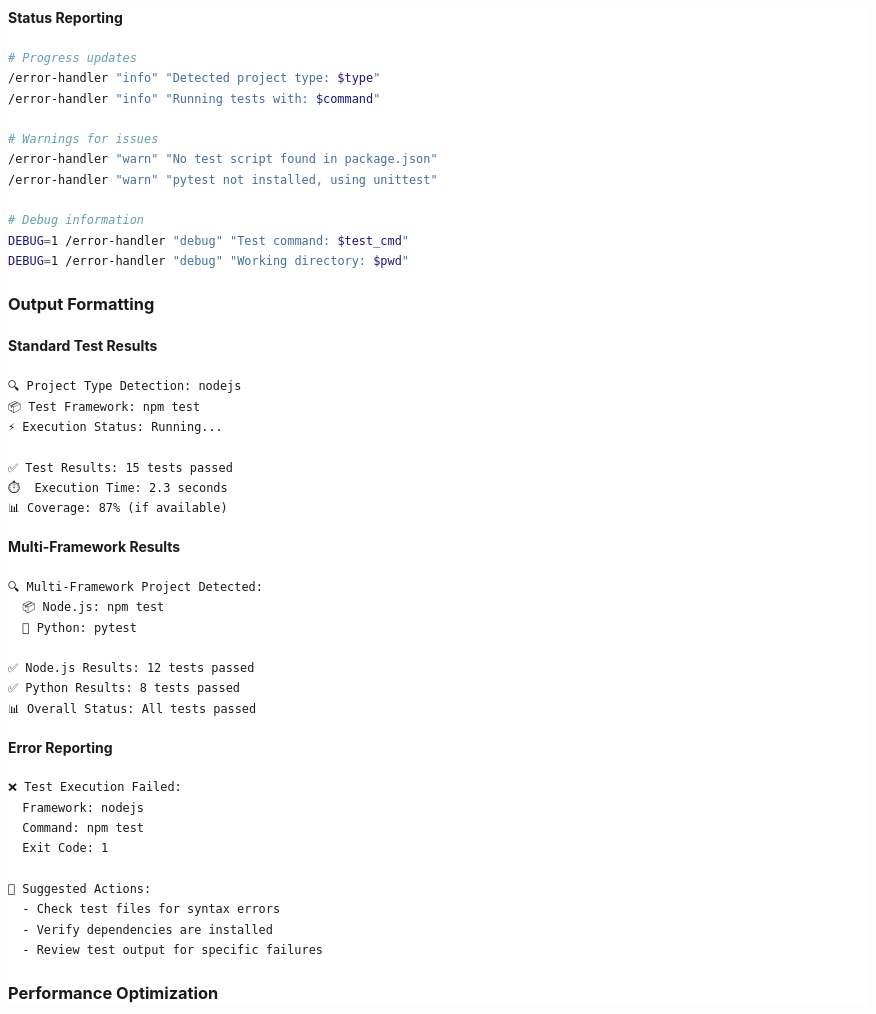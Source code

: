 #### Status Reporting
```bash
# Progress updates
/error-handler "info" "Detected project type: $type"
/error-handler "info" "Running tests with: $command"

# Warnings for issues
/error-handler "warn" "No test script found in package.json"
/error-handler "warn" "pytest not installed, using unittest"

# Debug information
DEBUG=1 /error-handler "debug" "Test command: $test_cmd"
DEBUG=1 /error-handler "debug" "Working directory: $pwd"
```

### Output Formatting

#### Standard Test Results
```
🔍 Project Type Detection: nodejs
📦 Test Framework: npm test
⚡ Execution Status: Running...

✅ Test Results: 15 tests passed
⏱️  Execution Time: 2.3 seconds
📊 Coverage: 87% (if available)
```

#### Multi-Framework Results
```
🔍 Multi-Framework Project Detected:
  📦 Node.js: npm test
  🐍 Python: pytest
  
✅ Node.js Results: 12 tests passed
✅ Python Results: 8 tests passed
📊 Overall Status: All tests passed
```

#### Error Reporting
```
❌ Test Execution Failed:
  Framework: nodejs
  Command: npm test
  Exit Code: 1
  
🔧 Suggested Actions:
  - Check test files for syntax errors
  - Verify dependencies are installed
  - Review test output for specific failures
```

### Performance Optimization
